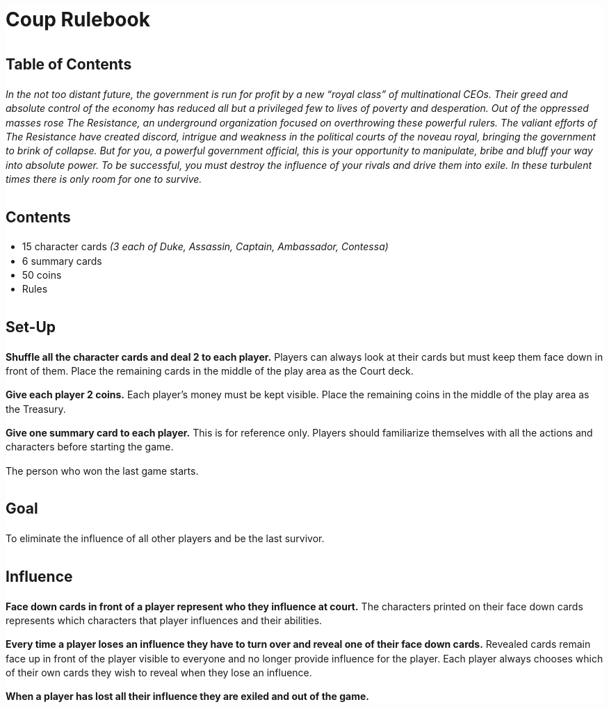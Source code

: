 # Coup Rulebook

## Table of Contents

*In the not too distant future, the government is run for profit by a new “royal class” of multinational CEOs. Their greed and absolute control of the economy has reduced all but a privileged few to lives of poverty and desperation. Out of the oppressed masses rose The Resistance, an underground organization focused on overthrowing these powerful rulers. The valiant efforts of The Resistance have created discord, intrigue and weakness in the political courts of the noveau royal, bringing the government to brink of collapse. But for you, a powerful government official, this is your opportunity to manipulate, bribe and bluff your way into absolute power. To be successful, you must destroy the influence of your rivals and drive them into exile. In these turbulent times there is only room for one to survive.*

## Contents

* 15 character cards *(3 each of Duke, Assassin, Captain, Ambassador, Contessa)*
* 6 summary cards
* 50 coins
* Rules

## Set-Up

**Shuffle all the character cards and deal 2 to each player.** Players can always look at their cards but must keep them face down in front of them. Place the remaining cards in the middle of the play area as the Court deck.

**Give each player 2 coins.** Each player’s money must be kept visible. Place the remaining coins in the middle of the play area as the Treasury.

**Give one summary card to each player.** This is for reference only. Players should familiarize themselves with all the actions and characters before starting the game.

The person who won the last game starts.

## Goal

To eliminate the influence of all other players and be the last survivor.

## Influence

**Face down cards in front of a player represent who they influence at court.** The characters printed on their face down cards represents which characters that player influences and their abilities.

**Every time a player loses an influence they have to turn over and reveal one of their face down cards.** Revealed cards remain face up in front of the player visible to everyone and no longer provide influence for the player. Each player always chooses which of their own cards they wish to reveal when they lose an influence.

**When a player has lost all their influence they are exiled and out of the game.**
